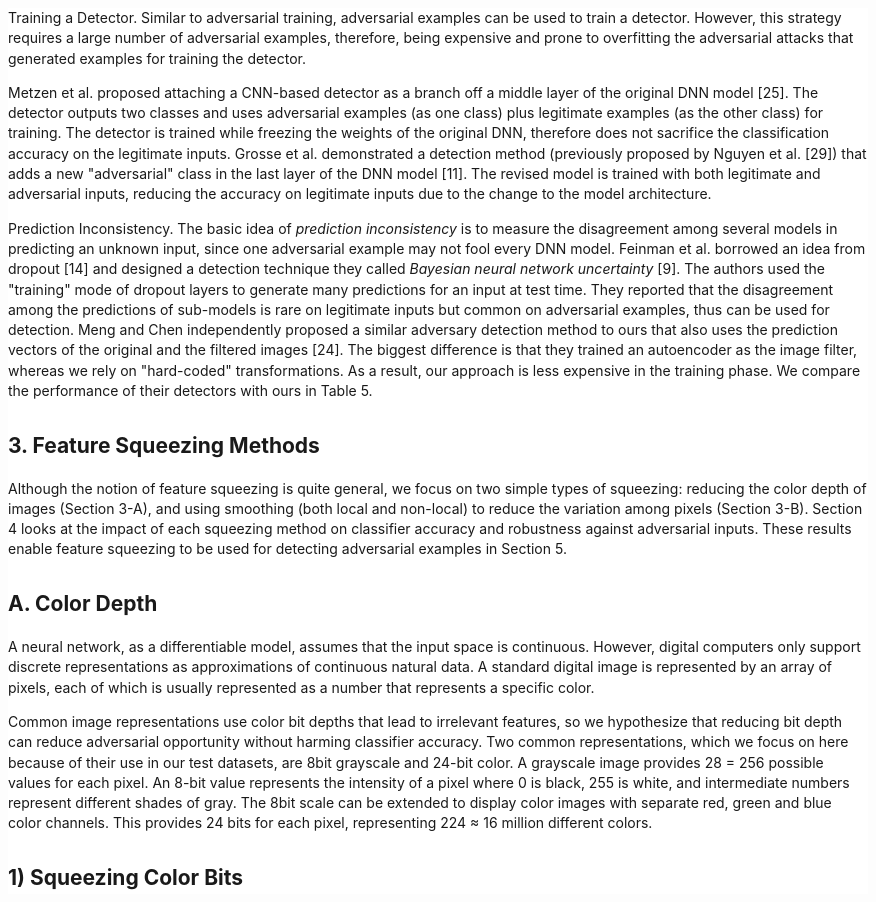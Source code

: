 Training a Detector. Similar to adversarial training, adversarial examples can be used to train a detector. However, this strategy requires a large number of adversarial examples, therefore, being expensive and prone to overfitting the adversarial attacks that generated examples for training the detector.

Metzen et al. proposed attaching a CNN-based detector as a branch off a middle layer of the original DNN model [25]. The detector outputs two classes and uses adversarial examples (as one class) plus legitimate examples (as the other class) for training. The detector is trained while freezing the weights of the original DNN, therefore does not sacrifice the classification accuracy on the legitimate inputs. Grosse et al. demonstrated a detection method (previously proposed by Nguyen et al. [29]) that adds a new "adversarial" class in the last layer of the DNN model [11]. The revised model is trained with both legitimate and adversarial inputs, reducing the accuracy on legitimate inputs due to the change to the model architecture.

Prediction Inconsistency. The basic idea of *prediction inconsistency* is to measure the disagreement among several models in predicting an unknown input, since one adversarial example may not fool every DNN model. Feinman et al. borrowed an idea from dropout [14] and designed a detection technique they called *Bayesian neural network uncertainty* [9]. The authors used the "training" mode of dropout layers to generate many predictions for an input at test time. They reported that the disagreement among the predictions of sub-models is rare on legitimate inputs but common on adversarial examples, thus can be used for detection. Meng and Chen independently proposed a similar adversary detection method to ours that also uses the prediction vectors of the original and the filtered images [24]. The biggest difference is that they trained an autoencoder as the image filter, whereas we rely on "hard-coded" transformations. As a result, our approach is less expensive in the training phase. We compare the performance of their detectors with ours in Table 5.

## 3. Feature Squeezing Methods

Although the notion of feature squeezing is quite general, we focus on two simple types of squeezing: reducing the color depth of images (Section 3-A), and using smoothing
(both local and non-local) to reduce the variation among pixels (Section 3-B). Section 4 looks at the impact of each squeezing method on classifier accuracy and robustness against adversarial inputs. These results enable feature squeezing to be used for detecting adversarial examples in Section 5.

## A. Color Depth

A neural network, as a differentiable model, assumes that the input space is continuous. However, digital computers only support discrete representations as approximations of continuous natural data. A standard digital image is represented by an array of pixels, each of which is usually represented as a number that represents a specific color.

Common image representations use color bit depths that lead to irrelevant features, so we hypothesize that reducing bit depth can reduce adversarial opportunity without harming classifier accuracy. Two common representations, which we focus on here because of their use in our test datasets, are 8bit grayscale and 24-bit color. A grayscale image provides 28 =
256 possible values for each pixel. An 8-bit value represents the intensity of a pixel where 0 is black, 255 is white, and intermediate numbers represent different shades of gray. The 8bit scale can be extended to display color images with separate red, green and blue color channels. This provides 24 bits for each pixel, representing 224 ≈ 16 million different colors.

## 1) Squeezing Color Bits
